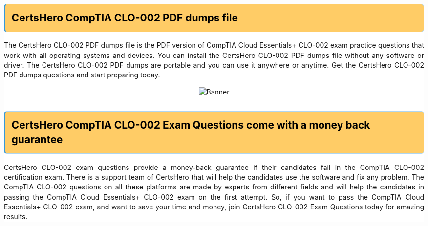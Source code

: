 <h2><strong><span style="display:block; color:#000000; background:#ffcc66; border: 0.5px solid #AED6F1 ; border-left: 3px solid #3498DB; padding: .6em; border-radius: 6px;">CertsHero CompTIA CLO-002 PDF dumps file</span></strong></h2>

<p style="text-align: justify;">The CertsHero CLO-002 PDF dumps file is the PDF version of CompTIA Cloud Essentials+ CLO-002 exam practice questions that work with all operating systems and devices. You can install the CertsHero CLO-002 PDF dumps file without any software or driver. The CertsHero CLO-002 PDF dumps are portable and you can use it anywhere or anytime. Get the CertsHero CLO-002 PDF dumps questions and start preparing today.</p>

<p style="text-align: center;"><a href="https://www.certshero.com/product-detail/clo-002"><img width="100%" src="https://i.redd.it/vixpkfso1g981.jpg" alt="Banner"/></a></p>

<h2><strong><span style="display:block; color:#000000; background:#ffcc66; border: 0.5px solid #AED6F1 ; border-left: 3px solid #3498DB; padding: .6em; border-radius: 6px;">CertsHero CompTIA CLO-002 Exam Questions come with a money back guarantee</span></strong></h2>

<p style="text-align: justify;">CertsHero CLO-002 exam questions provide a money-back guarantee if their candidates fail in the CompTIA CLO-002 certification exam. There is a support team of CertsHero that will help the candidates use the software and fix any problem. The CompTIA CLO-002 questions on all these platforms are made by experts from different fields and will help the candidates in passing the CompTIA Cloud Essentials+ CLO-002 exam on the first attempt. So, if you want to pass the CompTIA Cloud Essentials+ CLO-002 exam, and want to save your time and money, join CertsHero CLO-002 Exam Questions today for amazing results.</p>
